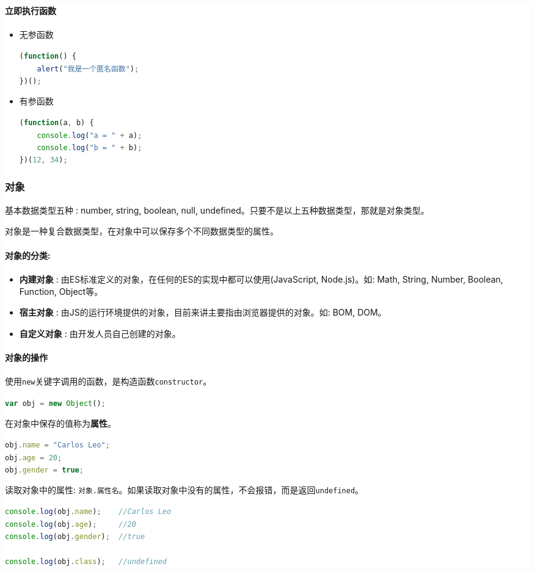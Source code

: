 #### 立即执行函数

* 无参函数

    ```js
    (function() {
        alert("我是一个匿名函数");
    })();
    ```

* 有参函数

    ```js
    (function(a, b) {
        console.log("a = " + a);
        console.log("b = " + b);
    })(12, 34);
    ```

### 对象

基本数据类型五种 : number, string, boolean, null, undefined。只要不是以上五种数据类型，那就是对象类型。

对象是一种复合数据类型，在对象中可以保存多个不同数据类型的属性。

#### 对象的分类:

* **内建对象** : 由ES标准定义的对象，在任何的ES的实现中都可以使用(JavaScript, Node.js)。如: Math, String, Number, Boolean, Function, Object等。

* **宿主对象** : 由JS的运行环境提供的对象，目前来讲主要指由浏览器提供的对象。如: BOM, DOM。

* **自定义对象** : 由开发人员自己创建的对象。

#### 对象的操作

使用`new`关键字调用的函数，是构造函数`constructor`。

```javascript
var obj = new Object();
```

在对象中保存的值称为**属性**。

```javascript
obj.name = "Carlos Leo";
obj.age = 20;
obj.gender = true;
```

读取对象中的属性: `对象.属性名`。如果读取对象中没有的属性，不会报错，而是返回`undefined`。

```javascript
console.log(obj.name);    //Carlos Leo
console.log(obj.age);     //20
console.log(obj.gender);  //true

console.log(obj.class);   //undefined
```
